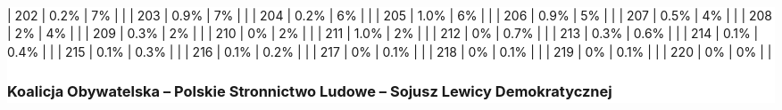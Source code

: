 | 202 | 0.2% | 7% |  |
| 203 | 0.9% | 7% |  |
| 204 | 0.2% | 6% |  |
| 205 | 1.0% | 6% |  |
| 206 | 0.9% | 5% |  |
| 207 | 0.5% | 4% |  |
| 208 | 2% | 4% |  |
| 209 | 0.3% | 2% |  |
| 210 | 0% | 2% |  |
| 211 | 1.0% | 2% |  |
| 212 | 0% | 0.7% |  |
| 213 | 0.3% | 0.6% |  |
| 214 | 0.1% | 0.4% |  |
| 215 | 0.1% | 0.3% |  |
| 216 | 0.1% | 0.2% |  |
| 217 | 0% | 0.1% |  |
| 218 | 0% | 0.1% |  |
| 219 | 0% | 0.1% |  |
| 220 | 0% | 0% |  |

### Koalicja Obywatelska – Polskie Stronnictwo Ludowe – Sojusz Lewicy Demokratycznej
